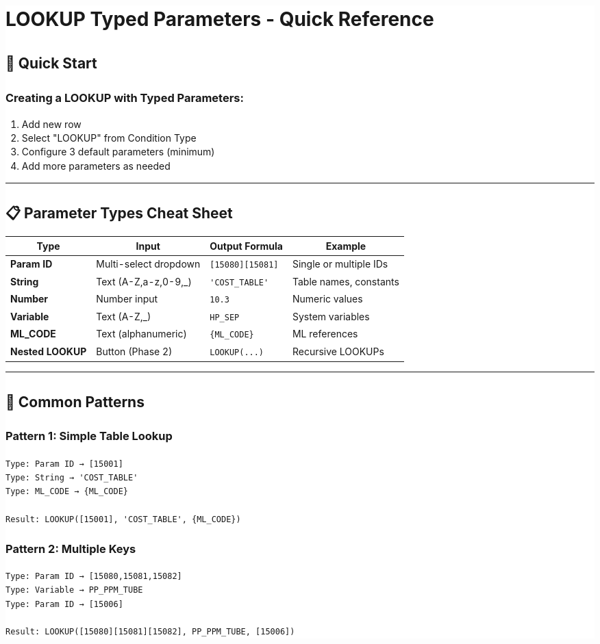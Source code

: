 # LOOKUP Typed Parameters - Quick Reference

## 🚀 Quick Start

### Creating a LOOKUP with Typed Parameters:
1. Add new row
2. Select "LOOKUP" from Condition Type
3. Configure 3 default parameters (minimum)
4. Add more parameters as needed

---

## 📋 Parameter Types Cheat Sheet

| Type | Input | Output Formula | Example |
|------|-------|----------------|---------|
| **Param ID** | Multi-select dropdown | `[15080][15081]` | Single or multiple IDs |
| **String** | Text (A-Z,a-z,0-9,_) | `'COST_TABLE'` | Table names, constants |
| **Number** | Number input | `10.3` | Numeric values |
| **Variable** | Text (A-Z,_) | `HP_SEP` | System variables |
| **ML_CODE** | Text (alphanumeric) | `{ML_CODE}` | ML references |
| **Nested LOOKUP** | Button (Phase 2) | `LOOKUP(...)` | Recursive LOOKUPs |

---

## 🎯 Common Patterns

### Pattern 1: Simple Table Lookup
```
Type: Param ID → [15001]
Type: String → 'COST_TABLE'
Type: ML_CODE → {ML_CODE}

Result: LOOKUP([15001], 'COST_TABLE', {ML_CODE})
```

### Pattern 2: Multiple Keys
```
Type: Param ID → [15080,15081,15082]
Type: Variable → PP_PPM_TUBE
Type: Param ID → [15006]

Result: LOOKUP([15080][15081][15082], PP_PPM_TUBE, [15006])
```
